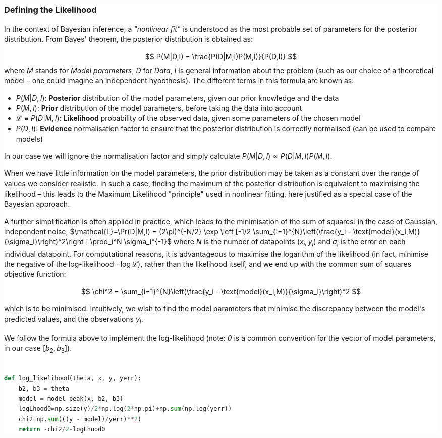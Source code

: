 ### Defining the Likelihood


In the context of Bayesian inference, a _"nonlinear fit"_ is understood as the most probable set of parameters for the posterior distribution. From Bayes' theorem, the posterior distribution is obtained as:

$$
P(M|D,I) = \frac{P(D|M,I)P(M,I)}{P(D,I)}
$$
where $M$ stands for _Model parameters_, $D$ for _Data_, $I$ is general information about the problem (such as our choice of a theoretical model – one could imagine an independent hypothesis). The different terms in this formula are known as:

- $P(M|D,I)$: **Posterior** distribution of the model parameters, given our prior knowledge and the data
- $P(M,I)$: **Prior** distribution of the model parameters, before taking the data into account
- $\mathcal{L}\equiv P(D|M,I)$: **Likelihood** probability of the observed data, given some parameters of the chosen model
- $P(D,I)$: **Evidence** normalisation factor to ensure that the posterior distribution is correctly normalised (can be used to compare models)

In our case we will ignore the normalisation factor and simply calculate $P(M|D,I) \propto P(D|M,I)P(M,I)$.

When we have little information on the model parameters, the prior distribution may be taken as a constant over the range of values we consider realistic. In such a case, finding the maximum of the posterior distribution is equivalent to maximising the likelihood – this leads to the Maximum Likelihood "principle" used in nonlinear fitting, here justified as a special case of the Bayesian approach.

A further simplification is often applied in practice, which leads to the minimisation of the sum of squares: in the case of Gaussian, independent noise, $\mathcal{L}=\Pr(D|M,I) = (2\pi)^{-N/2} \exp \left [-1/2 \sum_{i=1}^{N}\left(\frac{y_i - \text{model}(x_i,M)}{\sigma_i}\right)^2\right ] \prod_i^N \sigma_i^{-1}$ where $N$ is the number of datapoints $(x_i,y_i)$ and $\sigma_i$ is the error on each individual datapoint.  For computational reasons, it is advantageous to maximise the logarithm of the likelihood (in fact, minimise the negative of the log-likelihood $-\log\mathcal{L}$), rather than the likelihood itself, and we end up with the common sum of squares objective function:

$$
\chi^2 = \sum_{i=1}^{N}\left(\frac{y_i - \text{model}(x_i,M)}{\sigma_i}\right)^2
$$

which is to be minimised. Intuitively, we wish to find the model parameters that minimise the discrepancy between the model's predicted values, and the observations $y_i$.

We follow the formula above to implement the log-likelihood (note: $\theta$ is a common convention for the vector of model parameters, in our case $[b_2,b_3]$).


```python

def log_likelihood(theta, x, y, yerr):
    b2, b3 = theta
    model = model_peak(x, b2, b3)
    logLhood0=np.size(y)/2*np.log(2*np.pi)+np.sum(np.log(yerr))
    chi2=np.sum(((y - model)/yerr)**2)
    return -chi2/2-logLhood0

```
